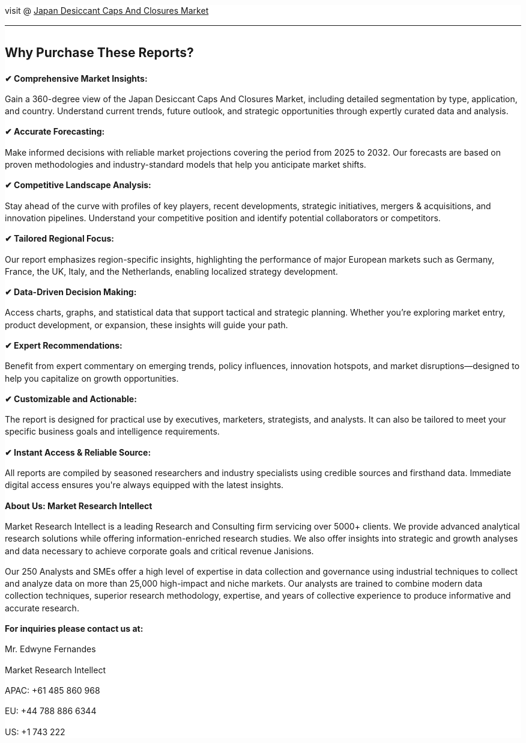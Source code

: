 visit&nbsp;@</strong>&nbsp;</span><span class="font-[700]"><a href="https://www.marketresearchintellect.com/product/global-desiccant-caps-and-closures-market/?utm_source=Linkedin&utm_medium=019" target="_blank" data-tracking-control-name="article-ssr-frontend-pulse_little-text-block" data-tracking-will-navigate="" data-test-link="">Japan Desiccant Caps And Closures Market</a></span></p></blockquote><hr /><h2>Why Purchase These Reports?</h2><p><strong>✔ Comprehensive Market Insights:</strong></p><p>Gain a 360-degree view of the Japan Desiccant Caps And Closures Market, including detailed segmentation by type, application, and country. Understand current trends, future outlook, and strategic opportunities through expertly curated data and analysis.</p><p><strong>✔ Accurate Forecasting:</strong></p><p>Make informed decisions with reliable market projections covering the period from 2025 to 2032. Our forecasts are based on proven methodologies and industry-standard models that help you anticipate market shifts.</p><p><strong>✔ Competitive Landscape Analysis:</strong></p><p>Stay ahead of the curve with profiles of key players, recent developments, strategic initiatives, mergers &amp; acquisitions, and innovation pipelines. Understand your competitive position and identify potential collaborators or competitors.</p><p><strong>✔ Tailored Regional Focus:</strong></p><p>Our report emphasizes region-specific insights, highlighting the performance of major European markets such as Germany, France, the UK, Italy, and the Netherlands, enabling localized strategy development.</p><p><strong>✔ Data-Driven Decision Making:</strong></p><p>Access charts, graphs, and statistical data that support tactical and strategic planning. Whether you&rsquo;re exploring market entry, product development, or expansion, these insights will guide your path.</p><p><strong>✔ Expert Recommendations:</strong></p><p>Benefit from expert commentary on emerging trends, policy influences, innovation hotspots, and market disruptions&mdash;designed to help you capitalize on growth opportunities.</p><p><strong>✔ Customizable and Actionable:</strong></p><p>The report is designed for practical use by executives, marketers, strategists, and analysts. It can also be tailored to meet your specific business goals and intelligence requirements.</p><p><strong>✔ Instant Access &amp; Reliable Source:</strong></p><p>All reports are compiled by seasoned researchers and industry specialists using credible sources and firsthand data. Immediate digital access ensures you're always equipped with the latest insights.</p><p><strong><span class="font-[700]">About Us: Market Research Intellect</span></strong></p><p><span class="">Market Research Intellect is a leading Research and Consulting firm servicing over 5000+ clients. We provide advanced analytical research solutions while offering information-enriched research studies.&nbsp;</span>We also offer insights into strategic and growth analyses and data necessary to achieve corporate goals and critical revenue Janisions.</p><p><span class="">Our 250 Analysts and SMEs offer a high level of expertise in data collection and governance using industrial techniques to collect and analyze data on more than 25,000 high-impact and niche markets. Our analysts are trained to combine modern data collection techniques, superior research methodology, expertise, and years of collective experience to produce informative and accurate research.</span></p><p><strong>For inquiries please contact us at:</strong></p><p>Mr. Edwyne Fernandes</p><p>Market Research Intellect</p><p>APAC: +61 485 860 968</p><p>EU: +44 788 886 6344</p><p>US: +1 743 222